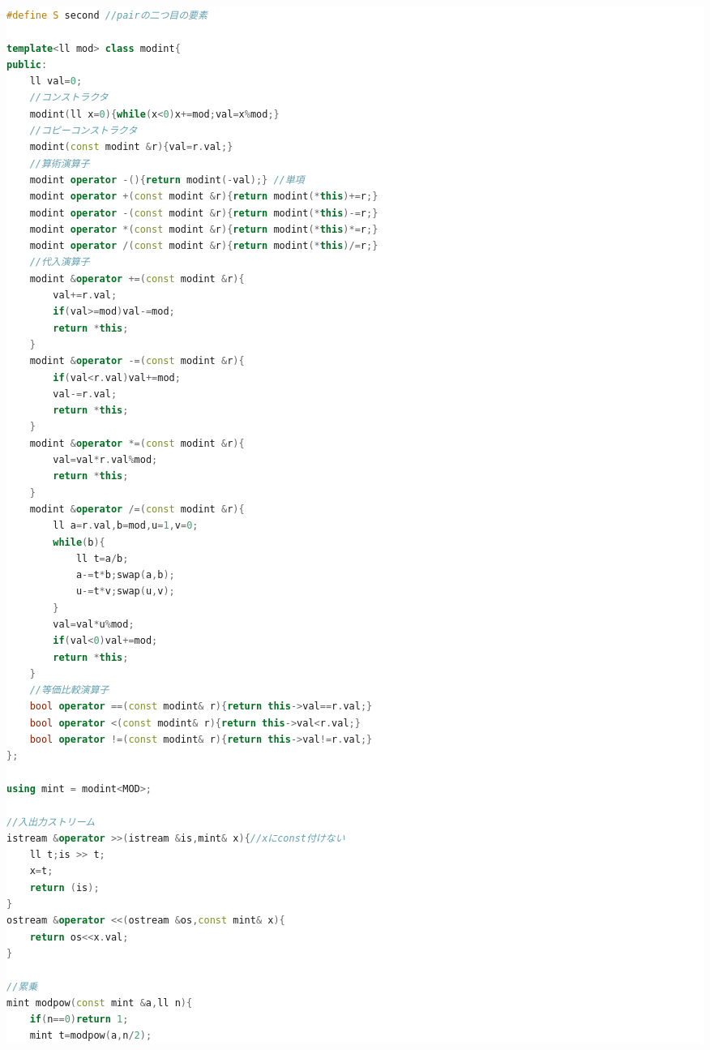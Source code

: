 ```c++:F.cc
#define S second //pairの二つ目の要素

template<ll mod> class modint{
public:
    ll val=0;
    //コンストラクタ
    modint(ll x=0){while(x<0)x+=mod;val=x%mod;}
    //コピーコンストラクタ
    modint(const modint &r){val=r.val;}
    //算術演算子
    modint operator -(){return modint(-val);} //単項
    modint operator +(const modint &r){return modint(*this)+=r;}
    modint operator -(const modint &r){return modint(*this)-=r;}
    modint operator *(const modint &r){return modint(*this)*=r;}
    modint operator /(const modint &r){return modint(*this)/=r;}
    //代入演算子
    modint &operator +=(const modint &r){
        val+=r.val;
        if(val>=mod)val-=mod;
        return *this;
    }
    modint &operator -=(const modint &r){
        if(val<r.val)val+=mod;
        val-=r.val;
        return *this;
    }
    modint &operator *=(const modint &r){
        val=val*r.val%mod;
        return *this;
    }
    modint &operator /=(const modint &r){
        ll a=r.val,b=mod,u=1,v=0;
        while(b){
            ll t=a/b;
            a-=t*b;swap(a,b);
            u-=t*v;swap(u,v);
        }
        val=val*u%mod;
        if(val<0)val+=mod;
        return *this;
    }
    //等価比較演算子
    bool operator ==(const modint& r){return this->val==r.val;}
    bool operator <(const modint& r){return this->val<r.val;}
    bool operator !=(const modint& r){return this->val!=r.val;}
};

using mint = modint<MOD>;

//入出力ストリーム
istream &operator >>(istream &is,mint& x){//xにconst付けない
    ll t;is >> t;
    x=t;
    return (is);
}
ostream &operator <<(ostream &os,const mint& x){
    return os<<x.val;
}

//累乗
mint modpow(const mint &a,ll n){
    if(n==0)return 1;
    mint t=modpow(a,n/2);
```
